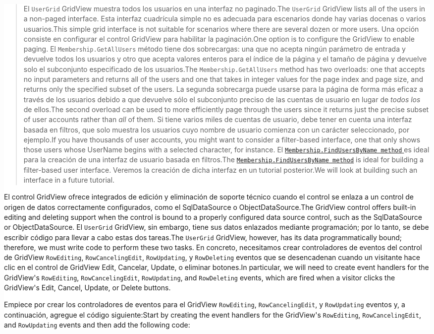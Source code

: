 > <span data-ttu-id="4c6dd-296">El `UserGrid` GridView muestra todos los usuarios en una interfaz no paginado.</span><span class="sxs-lookup"><span data-stu-id="4c6dd-296">The `UserGrid` GridView lists all of the users in a non-paged interface.</span></span> <span data-ttu-id="4c6dd-297">Esta interfaz cuadrícula simple no es adecuada para escenarios donde hay varias docenas o varios usuarios.</span><span class="sxs-lookup"><span data-stu-id="4c6dd-297">This simple grid interface is not suitable for scenarios where there are several dozen or more users.</span></span> <span data-ttu-id="4c6dd-298">Una opción consiste en configurar el control GridView para habilitar la paginación.</span><span class="sxs-lookup"><span data-stu-id="4c6dd-298">One option is to configure the GridView to enable paging.</span></span> <span data-ttu-id="4c6dd-299">El `Membership.GetAllUsers` método tiene dos sobrecargas: una que no acepta ningún parámetro de entrada y devuelve todos los usuarios y otro que acepta valores enteros para el índice de la página y el tamaño de página y devuelve solo el subconjunto especificado de los usuarios.</span><span class="sxs-lookup"><span data-stu-id="4c6dd-299">The `Membership.GetAllUsers` method has two overloads: one that accepts no input parameters and returns all of the users and one that takes in integer values for the page index and page size, and returns only the specified subset of the users.</span></span> <span data-ttu-id="4c6dd-300">La segunda sobrecarga puede usarse para la página de forma más eficaz a través de los usuarios debido a que devuelve sólo el subconjunto preciso de las cuentas de usuario en lugar de *todos los* de ellos.</span><span class="sxs-lookup"><span data-stu-id="4c6dd-300">The second overload can be used to more efficiently page through the users since it returns just the precise subset of user accounts rather than *all* of them.</span></span> <span data-ttu-id="4c6dd-301">Si tiene varios miles de cuentas de usuario, debe tener en cuenta una interfaz basada en filtros, que solo muestra los usuarios cuyo nombre de usuario comienza con un carácter seleccionado, por ejemplo.</span><span class="sxs-lookup"><span data-stu-id="4c6dd-301">If you have thousands of user accounts, you might want to consider a filter-based interface, one that only shows those users whose UserName begins with a selected character, for instance.</span></span> <span data-ttu-id="4c6dd-302">El [ `Membership.FindUsersByName method` ](https://msdn.microsoft.com/library/system.web.security.membership.findusersbyname.aspx) es ideal para la creación de una interfaz de usuario basada en filtros.</span><span class="sxs-lookup"><span data-stu-id="4c6dd-302">The [`Membership.FindUsersByName method`](https://msdn.microsoft.com/library/system.web.security.membership.findusersbyname.aspx) is ideal for building a filter-based user interface.</span></span> <span data-ttu-id="4c6dd-303">Veremos la creación de dicha interfaz en un tutorial posterior.</span><span class="sxs-lookup"><span data-stu-id="4c6dd-303">We will look at building such an interface in a future tutorial.</span></span>


<span data-ttu-id="4c6dd-304">El control GridView ofrece integrados de edición y eliminación de soporte técnico cuando el control se enlaza a un control de origen de datos correctamente configurados, como el SqlDataSource o ObjectDataSource.</span><span class="sxs-lookup"><span data-stu-id="4c6dd-304">The GridView control offers built-in editing and deleting support when the control is bound to a properly configured data source control, such as the SqlDataSource or ObjectDataSource.</span></span> <span data-ttu-id="4c6dd-305">El `UserGrid` GridView, sin embargo, tiene sus datos enlazados mediante programación; por lo tanto, se debe escribir código para llevar a cabo estas dos tareas.</span><span class="sxs-lookup"><span data-stu-id="4c6dd-305">The `UserGrid` GridView, however, has its data programmatically bound; therefore, we must write code to perform these two tasks.</span></span> <span data-ttu-id="4c6dd-306">En concreto, necesitamos crear controladores de eventos del control de GridView `RowEditing`, `RowCancelingEdit`, `RowUpdating`, y `RowDeleting` eventos que se desencadenan cuando un visitante hace clic en el control de GridView Edit, Cancelar, Update, o eliminar botones.</span><span class="sxs-lookup"><span data-stu-id="4c6dd-306">In particular, we will need to create event handlers for the GridView's `RowEditing`, `RowCancelingEdit`, `RowUpdating`, and `RowDeleting` events, which are fired when a visitor clicks the GridView's Edit, Cancel, Update, or Delete buttons.</span></span>

<span data-ttu-id="4c6dd-307">Empiece por crear los controladores de eventos para el GridView `RowEditing`, `RowCancelingEdit`, y `RowUpdating` eventos y, a continuación, agregue el código siguiente:</span><span class="sxs-lookup"><span data-stu-id="4c6dd-307">Start by creating the event handlers for the GridView's `RowEditing`, `RowCancelingEdit`, and `RowUpdating` events and then add the following code:</span></span>
